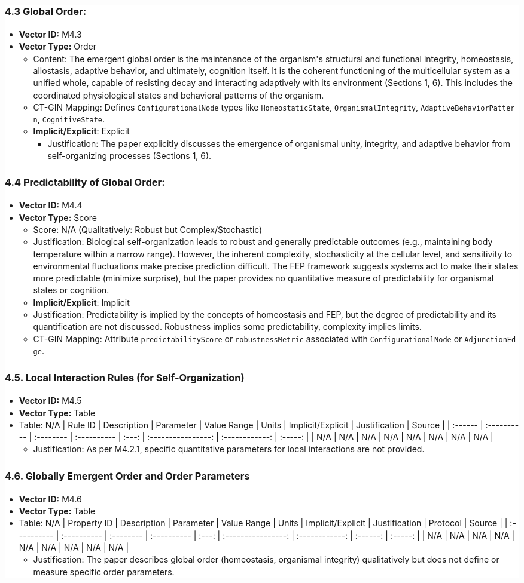 ### **4.3 Global Order:**

*   **Vector ID:** M4.3
*   **Vector Type:** Order
    *   Content: The emergent global order is the maintenance of the organism's structural and functional integrity, homeostasis, allostasis, adaptive behavior, and ultimately, cognition itself. It is the coherent functioning of the multicellular system as a unified whole, capable of resisting decay and interacting adaptively with its environment (Sections 1, 6). This includes the coordinated physiological states and behavioral patterns of the organism.
    *   CT-GIN Mapping: Defines `ConfigurationalNode` types like `HomeostaticState`, `OrganismalIntegrity`, `AdaptiveBehaviorPattern`, `CognitiveState`.
    * **Implicit/Explicit**: Explicit
        *  Justification: The paper explicitly discusses the emergence of organismal unity, integrity, and adaptive behavior from self-organizing processes (Sections 1, 6).

### **4.4 Predictability of Global Order:**

*   **Vector ID:** M4.4
*   **Vector Type:** Score
    *   Score: N/A (Qualitatively: Robust but Complex/Stochastic)
    *   Justification: Biological self-organization leads to robust and generally predictable outcomes (e.g., maintaining body temperature within a narrow range). However, the inherent complexity, stochasticity at the cellular level, and sensitivity to environmental fluctuations make precise prediction difficult. The FEP framework suggests systems act to make their states more predictable (minimize surprise), but the paper provides no quantitative measure of predictability for organismal states or cognition.
    * **Implicit/Explicit**: Implicit
    *  Justification: Predictability is implied by the concepts of homeostasis and FEP, but the degree of predictability and its quantification are not discussed. Robustness implies some predictability, complexity implies limits.
    *   CT-GIN Mapping: Attribute `predictabilityScore` or `robustnessMetric` associated with `ConfigurationalNode` or `AdjunctionEdge`.

### **4.5. Local Interaction Rules (for Self-Organization)**
* **Vector ID:** M4.5
* **Vector Type:** Table
*   Table: N/A
| Rule ID | Description | Parameter | Value Range | Units | Implicit/Explicit | Justification | Source |
| :------ | :---------- | :-------- | :---------- | :---: | :----------------: | :------------: | :-----: |
| N/A     | N/A         | N/A       | N/A         | N/A   | N/A               | N/A            | N/A     |
    *   Justification: As per M4.2.1, specific quantitative parameters for local interactions are not provided.

### **4.6. Globally Emergent Order and Order Parameters**
* **Vector ID:** M4.6
* **Vector Type:** Table
*   Table: N/A
| Property ID | Description | Parameter | Value Range | Units | Implicit/Explicit | Justification | Protocol | Source |
| :---------- | :---------- | :-------- | :---------- | :---: | :----------------: | :------------: | :------: | :-----: |
| N/A         | N/A         | N/A       | N/A         | N/A   | N/A               | N/A            | N/A      | N/A     |
    *   Justification: The paper describes global order (homeostasis, organismal integrity) qualitatively but does not define or measure specific order parameters.
